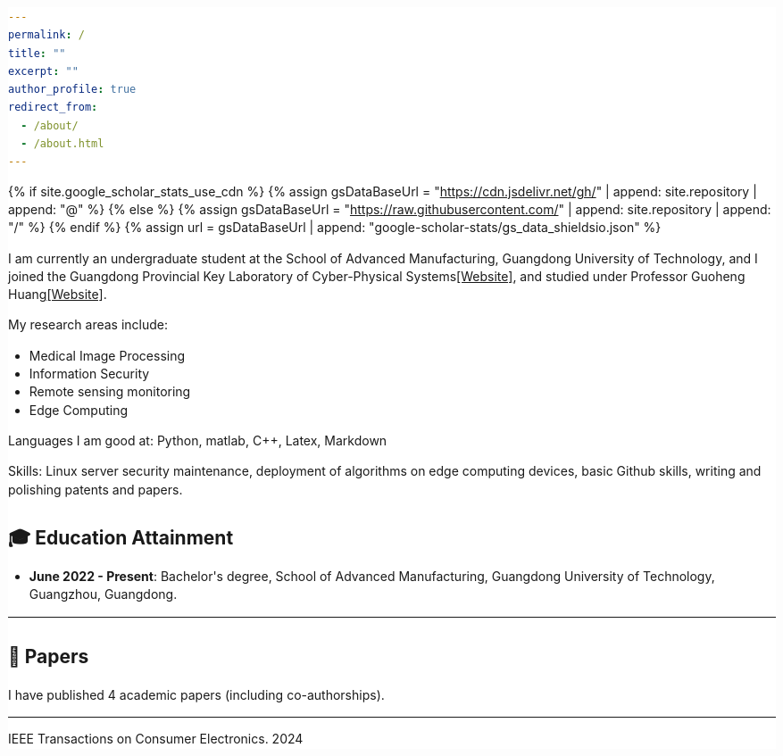 ```yaml
---
permalink: /
title: ""
excerpt: ""
author_profile: true
redirect_from: 
  - /about/
  - /about.html
---
```


{% if site.google_scholar_stats_use_cdn %}
{% assign gsDataBaseUrl = "https://cdn.jsdelivr.net/gh/" | append: site.repository | append: "@" %}
{% else %}
{% assign gsDataBaseUrl = "https://raw.githubusercontent.com/" | append: site.repository | append: "/" %}
{% endif %}
{% assign url = gsDataBaseUrl | append: "google-scholar-stats/gs_data_shieldsio.json" %}

<span class='anchor' id='about-me'></span>

I am currently an undergraduate student at the School of Advanced Manufacturing, Guangdong University of Technology, and I joined the Guangdong Provincial Key Laboratory of Cyber-Physical Systems[[Website]](https://cs.gdut.edu.cn/info/2722/3883.htm), and studied under Professor Guoheng Huang[[Website]](https://yzw.gdut.edu.cn/info/1120/1829.htm).

 
My research areas include:
- Medical Image Processing
- Information Security
- Remote sensing monitoring
- Edge Computing

Languages I am good at: Python, matlab, C++, Latex, Markdown

Skills: Linux server security maintenance, deployment of algorithms on edge computing devices, basic Github skills, writing and polishing patents and papers.

<span class='anchor' id='-xl'></span>

## 🎓 Education Attainment

* **June 2022 - Present**: Bachelor's degree, School of Advanced Manufacturing, Guangdong University of Technology, Guangzhou, Guangdong.

---

## 🔬 Papers

I have published 4 academic papers (including co-authorships).

---

<div class='paper-box'>
    <div class='paper-box-image'>
        <div>
            <div class="badge">IEEE Transactions on Consumer Electronics. 2024</div>
